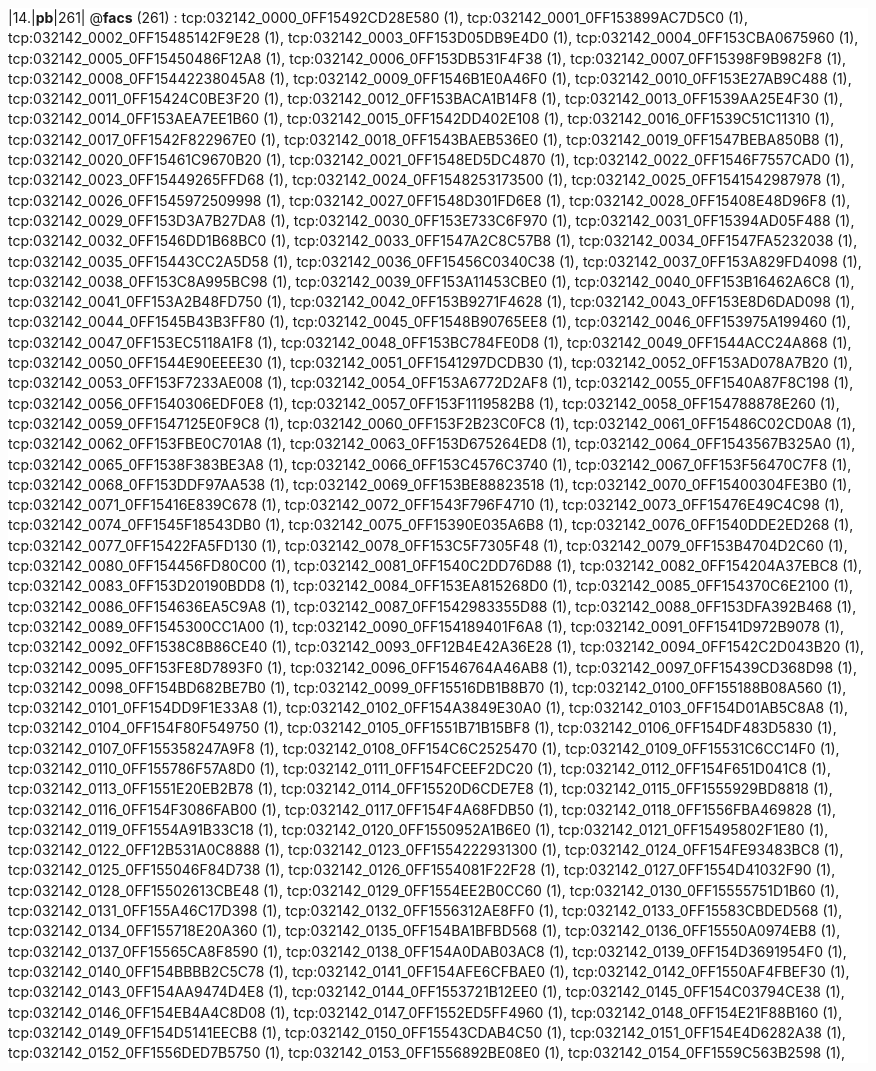 |14.|__pb__|261| @__facs__ (261) : tcp:032142_0000_0FF15492CD28E580 (1), tcp:032142_0001_0FF153899AC7D5C0 (1), tcp:032142_0002_0FF15485142F9E28 (1), tcp:032142_0003_0FF153D05DB9E4D0 (1), tcp:032142_0004_0FF153CBA0675960 (1), tcp:032142_0005_0FF15450486F12A8 (1), tcp:032142_0006_0FF153DB531F4F38 (1), tcp:032142_0007_0FF15398F9B982F8 (1), tcp:032142_0008_0FF15442238045A8 (1), tcp:032142_0009_0FF1546B1E0A46F0 (1), tcp:032142_0010_0FF153E27AB9C488 (1), tcp:032142_0011_0FF15424C0BE3F20 (1), tcp:032142_0012_0FF153BACA1B14F8 (1), tcp:032142_0013_0FF1539AA25E4F30 (1), tcp:032142_0014_0FF153AEA7EE1B60 (1), tcp:032142_0015_0FF1542DD402E108 (1), tcp:032142_0016_0FF1539C51C11310 (1), tcp:032142_0017_0FF1542F822967E0 (1), tcp:032142_0018_0FF1543BAEB536E0 (1), tcp:032142_0019_0FF1547BEBA850B8 (1), tcp:032142_0020_0FF15461C9670B20 (1), tcp:032142_0021_0FF1548ED5DC4870 (1), tcp:032142_0022_0FF1546F7557CAD0 (1), tcp:032142_0023_0FF15449265FFD68 (1), tcp:032142_0024_0FF1548253173500 (1), tcp:032142_0025_0FF1541542987978 (1), tcp:032142_0026_0FF1545972509998 (1), tcp:032142_0027_0FF1548D301FD6E8 (1), tcp:032142_0028_0FF15408E48D96F8 (1), tcp:032142_0029_0FF153D3A7B27DA8 (1), tcp:032142_0030_0FF153E733C6F970 (1), tcp:032142_0031_0FF15394AD05F488 (1), tcp:032142_0032_0FF1546DD1B68BC0 (1), tcp:032142_0033_0FF1547A2C8C57B8 (1), tcp:032142_0034_0FF1547FA5232038 (1), tcp:032142_0035_0FF15443CC2A5D58 (1), tcp:032142_0036_0FF15456C0340C38 (1), tcp:032142_0037_0FF153A829FD4098 (1), tcp:032142_0038_0FF153C8A995BC98 (1), tcp:032142_0039_0FF153A11453CBE0 (1), tcp:032142_0040_0FF153B16462A6C8 (1), tcp:032142_0041_0FF153A2B48FD750 (1), tcp:032142_0042_0FF153B9271F4628 (1), tcp:032142_0043_0FF153E8D6DAD098 (1), tcp:032142_0044_0FF1545B43B3FF80 (1), tcp:032142_0045_0FF1548B90765EE8 (1), tcp:032142_0046_0FF153975A199460 (1), tcp:032142_0047_0FF153EC5118A1F8 (1), tcp:032142_0048_0FF153BC784FE0D8 (1), tcp:032142_0049_0FF1544ACC24A868 (1), tcp:032142_0050_0FF1544E90EEEE30 (1), tcp:032142_0051_0FF1541297DCDB30 (1), tcp:032142_0052_0FF153AD078A7B20 (1), tcp:032142_0053_0FF153F7233AE008 (1), tcp:032142_0054_0FF153A6772D2AF8 (1), tcp:032142_0055_0FF1540A87F8C198 (1), tcp:032142_0056_0FF1540306EDF0E8 (1), tcp:032142_0057_0FF153F1119582B8 (1), tcp:032142_0058_0FF154788878E260 (1), tcp:032142_0059_0FF1547125E0F9C8 (1), tcp:032142_0060_0FF153F2B23C0FC8 (1), tcp:032142_0061_0FF15486C02CD0A8 (1), tcp:032142_0062_0FF153FBE0C701A8 (1), tcp:032142_0063_0FF153D675264ED8 (1), tcp:032142_0064_0FF1543567B325A0 (1), tcp:032142_0065_0FF1538F383BE3A8 (1), tcp:032142_0066_0FF153C4576C3740 (1), tcp:032142_0067_0FF153F56470C7F8 (1), tcp:032142_0068_0FF153DDF97AA538 (1), tcp:032142_0069_0FF153BE88823518 (1), tcp:032142_0070_0FF15400304FE3B0 (1), tcp:032142_0071_0FF15416E839C678 (1), tcp:032142_0072_0FF1543F796F4710 (1), tcp:032142_0073_0FF15476E49C4C98 (1), tcp:032142_0074_0FF1545F18543DB0 (1), tcp:032142_0075_0FF15390E035A6B8 (1), tcp:032142_0076_0FF1540DDE2ED268 (1), tcp:032142_0077_0FF15422FA5FD130 (1), tcp:032142_0078_0FF153C5F7305F48 (1), tcp:032142_0079_0FF153B4704D2C60 (1), tcp:032142_0080_0FF154456FD80C00 (1), tcp:032142_0081_0FF1540C2DD76D88 (1), tcp:032142_0082_0FF154204A37EBC8 (1), tcp:032142_0083_0FF153D20190BDD8 (1), tcp:032142_0084_0FF153EA815268D0 (1), tcp:032142_0085_0FF154370C6E2100 (1), tcp:032142_0086_0FF154636EA5C9A8 (1), tcp:032142_0087_0FF1542983355D88 (1), tcp:032142_0088_0FF153DFA392B468 (1), tcp:032142_0089_0FF1545300CC1A00 (1), tcp:032142_0090_0FF154189401F6A8 (1), tcp:032142_0091_0FF1541D972B9078 (1), tcp:032142_0092_0FF1538C8B86CE40 (1), tcp:032142_0093_0FF12B4E42A36E28 (1), tcp:032142_0094_0FF1542C2D043B20 (1), tcp:032142_0095_0FF153FE8D7893F0 (1), tcp:032142_0096_0FF1546764A46AB8 (1), tcp:032142_0097_0FF15439CD368D98 (1), tcp:032142_0098_0FF154BD682BE7B0 (1), tcp:032142_0099_0FF15516DB1B8B70 (1), tcp:032142_0100_0FF155188B08A560 (1), tcp:032142_0101_0FF154DD9F1E33A8 (1), tcp:032142_0102_0FF154A3849E30A0 (1), tcp:032142_0103_0FF154D01AB5C8A8 (1), tcp:032142_0104_0FF154F80F549750 (1), tcp:032142_0105_0FF1551B71B15BF8 (1), tcp:032142_0106_0FF154DF483D5830 (1), tcp:032142_0107_0FF155358247A9F8 (1), tcp:032142_0108_0FF154C6C2525470 (1), tcp:032142_0109_0FF15531C6CC14F0 (1), tcp:032142_0110_0FF155786F57A8D0 (1), tcp:032142_0111_0FF154FCEEF2DC20 (1), tcp:032142_0112_0FF154F651D041C8 (1), tcp:032142_0113_0FF1551E20EB2B78 (1), tcp:032142_0114_0FF15520D6CDE7E8 (1), tcp:032142_0115_0FF1555929BD8818 (1), tcp:032142_0116_0FF154F3086FAB00 (1), tcp:032142_0117_0FF154F4A68FDB50 (1), tcp:032142_0118_0FF1556FBA469828 (1), tcp:032142_0119_0FF1554A91B33C18 (1), tcp:032142_0120_0FF1550952A1B6E0 (1), tcp:032142_0121_0FF15495802F1E80 (1), tcp:032142_0122_0FF12B531A0C8888 (1), tcp:032142_0123_0FF1554222931300 (1), tcp:032142_0124_0FF154FE93483BC8 (1), tcp:032142_0125_0FF155046F84D738 (1), tcp:032142_0126_0FF1554081F22F28 (1), tcp:032142_0127_0FF1554D41032F90 (1), tcp:032142_0128_0FF15502613CBE48 (1), tcp:032142_0129_0FF1554EE2B0CC60 (1), tcp:032142_0130_0FF15555751D1B60 (1), tcp:032142_0131_0FF155A46C17D398 (1), tcp:032142_0132_0FF1556312AE8FF0 (1), tcp:032142_0133_0FF15583CBDED568 (1), tcp:032142_0134_0FF155718E20A360 (1), tcp:032142_0135_0FF154BA1BFBD568 (1), tcp:032142_0136_0FF15550A0974EB8 (1), tcp:032142_0137_0FF15565CA8F8590 (1), tcp:032142_0138_0FF154A0DAB03AC8 (1), tcp:032142_0139_0FF154D3691954F0 (1), tcp:032142_0140_0FF154BBBB2C5C78 (1), tcp:032142_0141_0FF154AFE6CFBAE0 (1), tcp:032142_0142_0FF1550AF4FBEF30 (1), tcp:032142_0143_0FF154AA9474D4E8 (1), tcp:032142_0144_0FF1553721B12EE0 (1), tcp:032142_0145_0FF154C03794CE38 (1), tcp:032142_0146_0FF154EB4A4C8D08 (1), tcp:032142_0147_0FF1552ED5FF4960 (1), tcp:032142_0148_0FF154E21F88B160 (1), tcp:032142_0149_0FF154D5141EECB8 (1), tcp:032142_0150_0FF15543CDAB4C50 (1), tcp:032142_0151_0FF154E4D6282A38 (1), tcp:032142_0152_0FF1556DED7B5750 (1), tcp:032142_0153_0FF1556892BE08E0 (1), tcp:032142_0154_0FF1559C563B2598 (1),